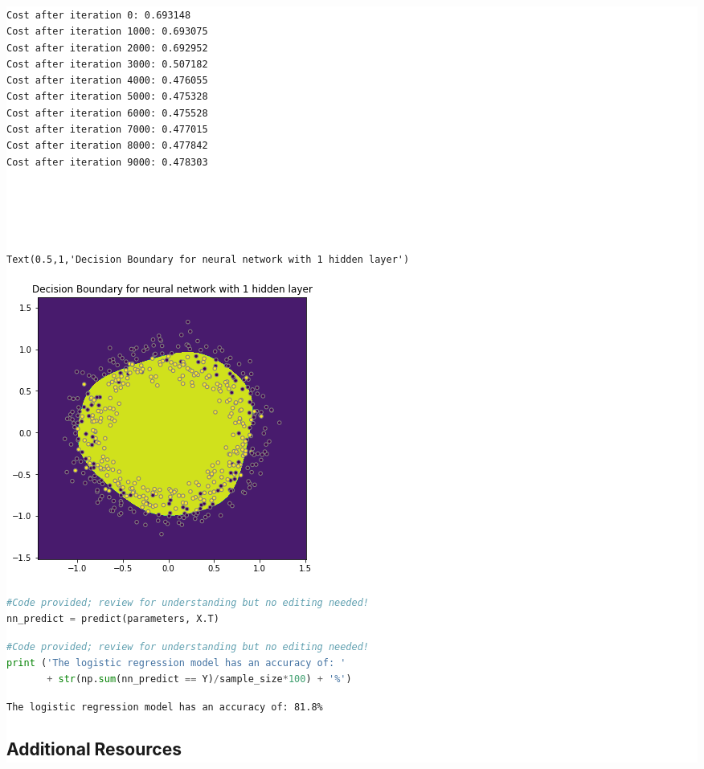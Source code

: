     Cost after iteration 0: 0.693148
    Cost after iteration 1000: 0.693075
    Cost after iteration 2000: 0.692952
    Cost after iteration 3000: 0.507182
    Cost after iteration 4000: 0.476055
    Cost after iteration 5000: 0.475328
    Cost after iteration 6000: 0.475528
    Cost after iteration 7000: 0.477015
    Cost after iteration 8000: 0.477842
    Cost after iteration 9000: 0.478303





    Text(0.5,1,'Decision Boundary for neural network with 1 hidden layer')




![png](index_files/index_66_2.png)



```python
#Code provided; review for understanding but no editing needed!
nn_predict = predict(parameters, X.T)
```


```python
#Code provided; review for understanding but no editing needed!
print ('The logistic regression model has an accuracy of: ' 
       + str(np.sum(nn_predict == Y)/sample_size*100) + '%')
```

    The logistic regression model has an accuracy of: 81.8%


## Additional Resources
